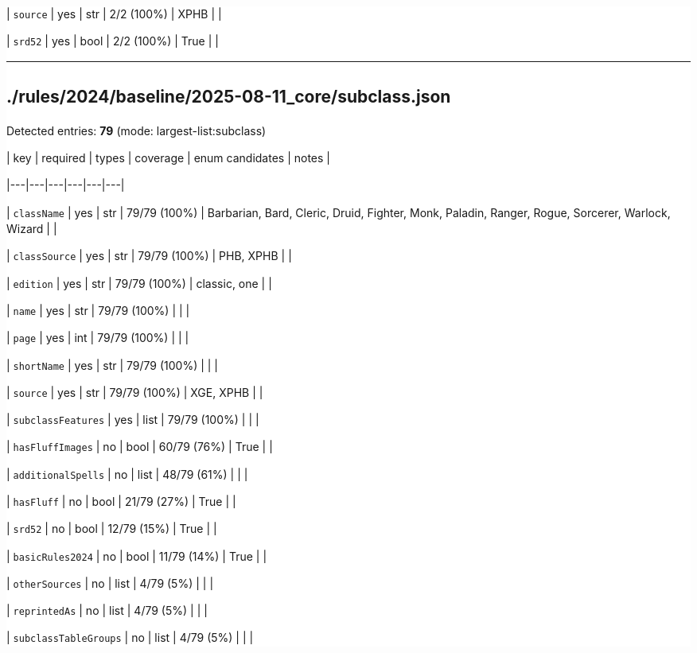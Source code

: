 | `source` | yes | str | 2/2 (100%) | XPHB |  |

| `srd52` | yes | bool | 2/2 (100%) | True |  |



---

## ./rules/2024/baseline/2025-08-11_core/subclass.json

Detected entries: **79** (mode: largest-list:subclass)


| key | required | types | coverage | enum candidates | notes |

|---|---|---|---|---|---|

| `className` | yes | str | 79/79 (100%) | Barbarian, Bard, Cleric, Druid, Fighter, Monk, Paladin, Ranger, Rogue, Sorcerer, Warlock, Wizard |  |

| `classSource` | yes | str | 79/79 (100%) | PHB, XPHB |  |

| `edition` | yes | str | 79/79 (100%) | classic, one |  |

| `name` | yes | str | 79/79 (100%) |  |  |

| `page` | yes | int | 79/79 (100%) |  |  |

| `shortName` | yes | str | 79/79 (100%) |  |  |

| `source` | yes | str | 79/79 (100%) | XGE, XPHB |  |

| `subclassFeatures` | yes | list | 79/79 (100%) |  |  |

| `hasFluffImages` | no | bool | 60/79 (76%) | True |  |

| `additionalSpells` | no | list | 48/79 (61%) |  |  |

| `hasFluff` | no | bool | 21/79 (27%) | True |  |

| `srd52` | no | bool | 12/79 (15%) | True |  |

| `basicRules2024` | no | bool | 11/79 (14%) | True |  |

| `otherSources` | no | list | 4/79 (5%) |  |  |

| `reprintedAs` | no | list | 4/79 (5%) |  |  |

| `subclassTableGroups` | no | list | 4/79 (5%) |  |  |
